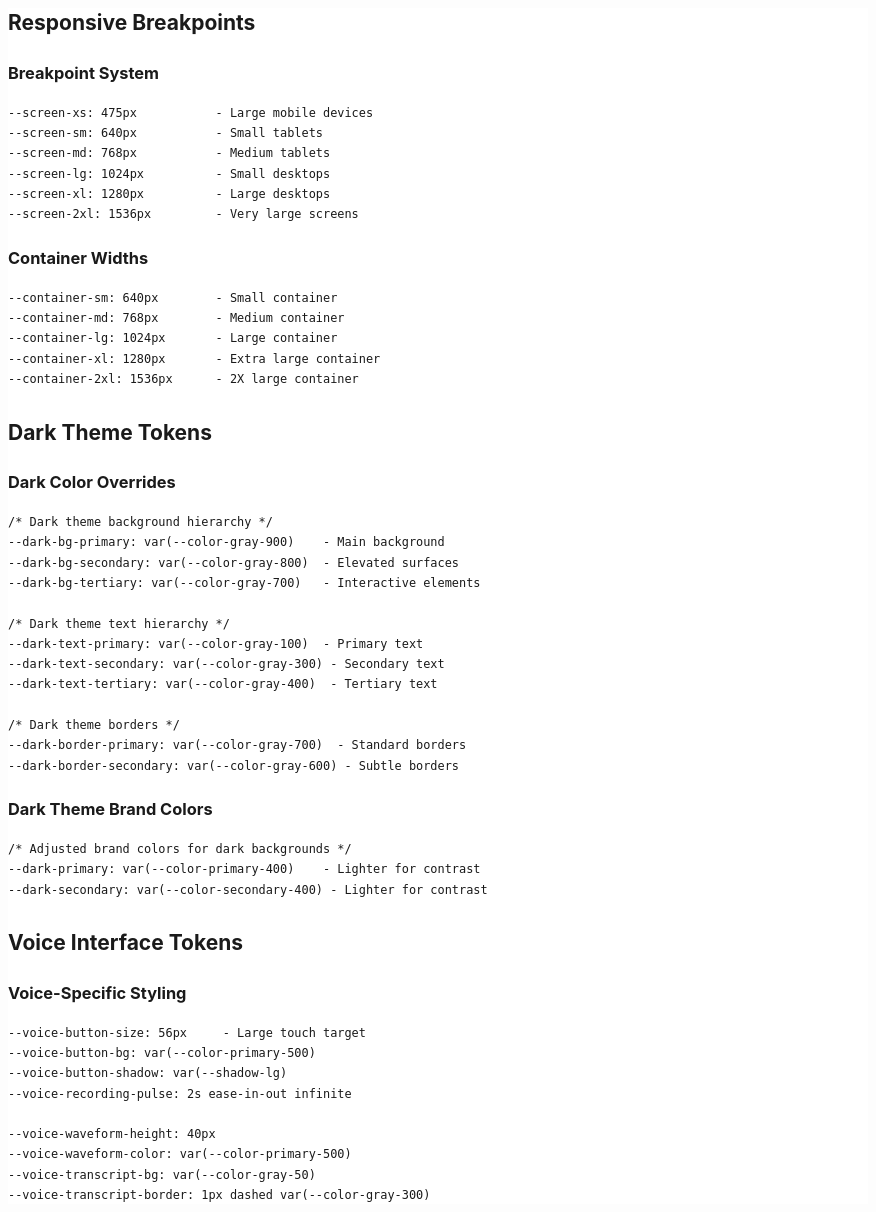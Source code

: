 ## Responsive Breakpoints

### Breakpoint System
```
--screen-xs: 475px           - Large mobile devices
--screen-sm: 640px           - Small tablets
--screen-md: 768px           - Medium tablets
--screen-lg: 1024px          - Small desktops
--screen-xl: 1280px          - Large desktops
--screen-2xl: 1536px         - Very large screens
```

### Container Widths
```
--container-sm: 640px        - Small container
--container-md: 768px        - Medium container
--container-lg: 1024px       - Large container
--container-xl: 1280px       - Extra large container
--container-2xl: 1536px      - 2X large container
```

## Dark Theme Tokens

### Dark Color Overrides
```
/* Dark theme background hierarchy */
--dark-bg-primary: var(--color-gray-900)    - Main background
--dark-bg-secondary: var(--color-gray-800)  - Elevated surfaces
--dark-bg-tertiary: var(--color-gray-700)   - Interactive elements

/* Dark theme text hierarchy */
--dark-text-primary: var(--color-gray-100)  - Primary text
--dark-text-secondary: var(--color-gray-300) - Secondary text
--dark-text-tertiary: var(--color-gray-400)  - Tertiary text

/* Dark theme borders */
--dark-border-primary: var(--color-gray-700)  - Standard borders
--dark-border-secondary: var(--color-gray-600) - Subtle borders
```

### Dark Theme Brand Colors
```
/* Adjusted brand colors for dark backgrounds */
--dark-primary: var(--color-primary-400)    - Lighter for contrast
--dark-secondary: var(--color-secondary-400) - Lighter for contrast
```

## Voice Interface Tokens

### Voice-Specific Styling
```
--voice-button-size: 56px     - Large touch target
--voice-button-bg: var(--color-primary-500)
--voice-button-shadow: var(--shadow-lg)
--voice-recording-pulse: 2s ease-in-out infinite

--voice-waveform-height: 40px
--voice-waveform-color: var(--color-primary-500)
--voice-transcript-bg: var(--color-gray-50)
--voice-transcript-border: 1px dashed var(--color-gray-300)
```
